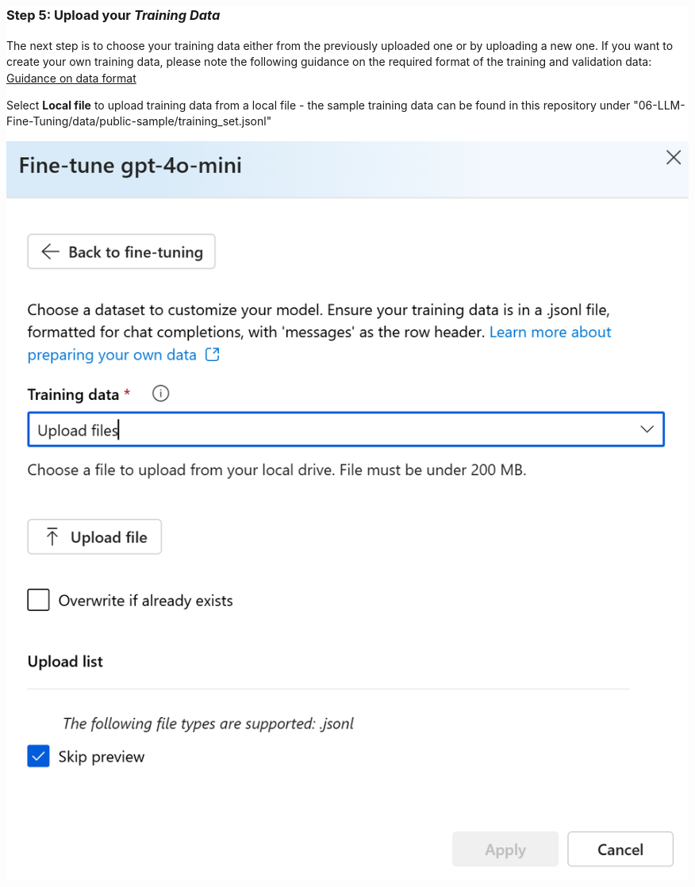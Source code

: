 
### Step 5: Upload your *Training Data*
The next step is to choose your training data either from the previously uploaded one or by uploading a new one. If you want to create your own training data, please note the following guidance on the required format of the training and validation data: [Guidance on data format](https://learn.microsoft.com/en-us/azure/ai-services/openai/how-to/fine-tuning?tabs=azure-openai&pivots=programming-language-studio#prepare-your-training-and-validation-data)

Select **Local file** to upload training data from a local file - the sample training data can be found in this repository under "06-LLM-Fine-Tuning/data/public-sample/training_set.jsonl"

![Upload training data](./../media/06-upload-training-data.png)
